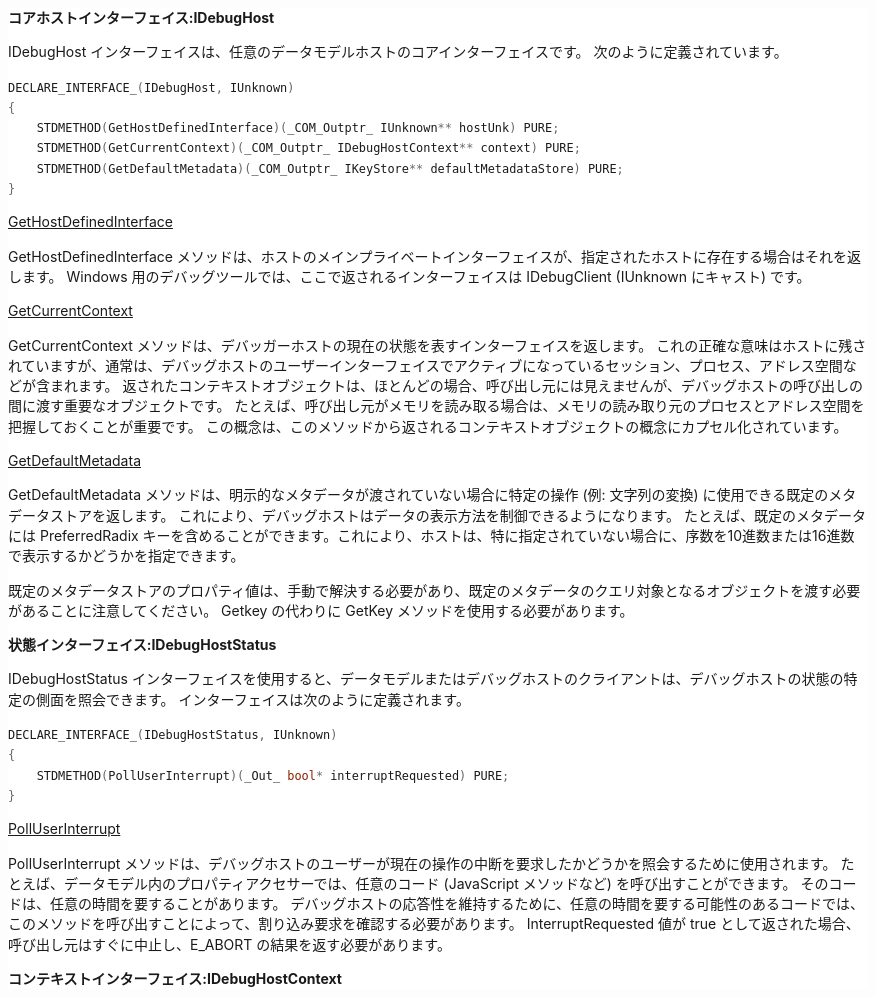 
**コアホストインターフェイス:IDebugHost**

IDebugHost インターフェイスは、任意のデータモデルホストのコアインターフェイスです。 次のように定義されています。 

```cpp
DECLARE_INTERFACE_(IDebugHost, IUnknown)
{
    STDMETHOD(GetHostDefinedInterface)(_COM_Outptr_ IUnknown** hostUnk) PURE;
    STDMETHOD(GetCurrentContext)(_COM_Outptr_ IDebugHostContext** context) PURE;
    STDMETHOD(GetDefaultMetadata)(_COM_Outptr_ IKeyStore** defaultMetadataStore) PURE;
}
```

[GetHostDefinedInterface](https://docs.microsoft.com/windows-hardware/drivers/ddi/content/dbgmodel/nf-dbgmodel-idebughost-gethostdefinedinterface)

GetHostDefinedInterface メソッドは、ホストのメインプライベートインターフェイスが、指定されたホストに存在する場合はそれを返します。 Windows 用のデバッグツールでは、ここで返されるインターフェイスは IDebugClient (IUnknown にキャスト) です。 

[GetCurrentContext](https://docs.microsoft.com/windows-hardware/drivers/ddi/content/dbgmodel/nf-dbgmodel-idebughost-getcurrentcontext)

GetCurrentContext メソッドは、デバッガーホストの現在の状態を表すインターフェイスを返します。 これの正確な意味はホストに残されていますが、通常は、デバッグホストのユーザーインターフェイスでアクティブになっているセッション、プロセス、アドレス空間などが含まれます。 返されたコンテキストオブジェクトは、ほとんどの場合、呼び出し元には見えませんが、デバッグホストの呼び出しの間に渡す重要なオブジェクトです。 たとえば、呼び出し元がメモリを読み取る場合は、メモリの読み取り元のプロセスとアドレス空間を把握しておくことが重要です。 この概念は、このメソッドから返されるコンテキストオブジェクトの概念にカプセル化されています。 

[GetDefaultMetadata](https://docs.microsoft.com/windows-hardware/drivers/ddi/content/dbgmodel/nf-dbgmodel-idebughost-getdefaultmetadata)

GetDefaultMetadata メソッドは、明示的なメタデータが渡されていない場合に特定の操作 (例: 文字列の変換) に使用できる既定のメタデータストアを返します。 これにより、デバッグホストはデータの表示方法を制御できるようになります。 たとえば、既定のメタデータには PreferredRadix キーを含めることができます。これにより、ホストは、特に指定されていない場合に、序数を10進数または16進数で表示するかどうかを指定できます。 

既定のメタデータストアのプロパティ値は、手動で解決する必要があり、既定のメタデータのクエリ対象となるオブジェクトを渡す必要があることに注意してください。 Getkey の代わりに GetKey メソッドを使用する必要があります。 

**状態インターフェイス:IDebugHostStatus** 

IDebugHostStatus インターフェイスを使用すると、データモデルまたはデバッグホストのクライアントは、デバッグホストの状態の特定の側面を照会できます。 インターフェイスは次のように定義されます。 

```cpp
DECLARE_INTERFACE_(IDebugHostStatus, IUnknown)
{
    STDMETHOD(PollUserInterrupt)(_Out_ bool* interruptRequested) PURE;
}
```

[PollUserInterrupt](https://docs.microsoft.com/windows-hardware/drivers/ddi/content/dbgmodel/nf-dbgmodel-idebughoststatus-polluserinterrupt)

PollUserInterrupt メソッドは、デバッグホストのユーザーが現在の操作の中断を要求したかどうかを照会するために使用されます。 たとえば、データモデル内のプロパティアクセサーでは、任意のコード (JavaScript メソッドなど) を呼び出すことができます。 そのコードは、任意の時間を要することがあります。 デバッグホストの応答性を維持するために、任意の時間を要する可能性のあるコードでは、このメソッドを呼び出すことによって、割り込み要求を確認する必要があります。 InterruptRequested 値が true として返された場合、呼び出し元はすぐに中止し、E_ABORT の結果を返す必要があります。 


**コンテキストインターフェイス:IDebugHostContext**
